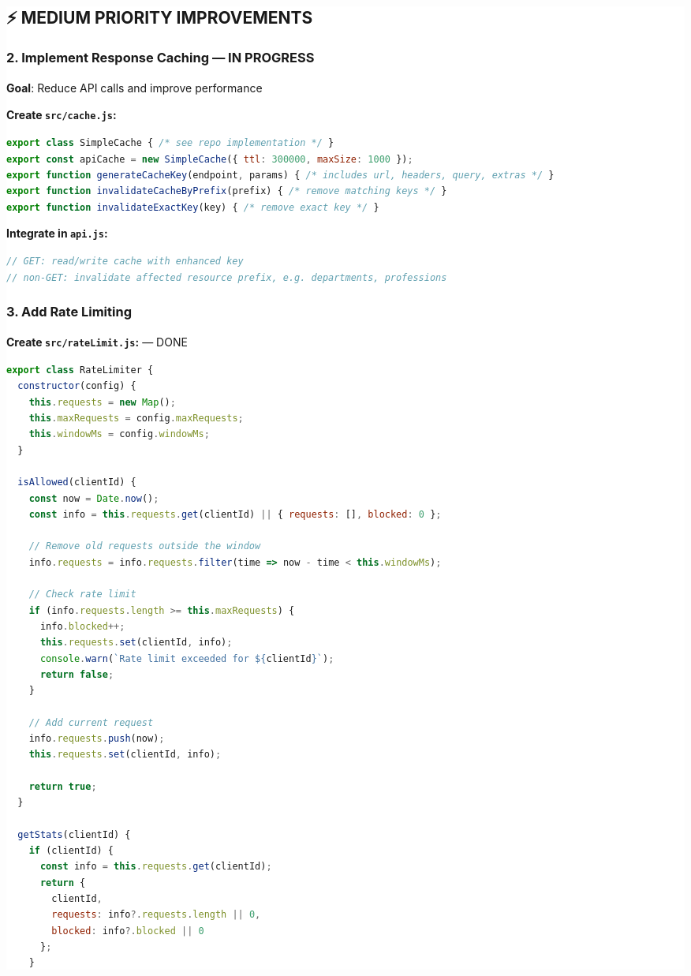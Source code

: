 
## ⚡ **MEDIUM PRIORITY IMPROVEMENTS**

### 2. **Implement Response Caching** — IN PROGRESS

**Goal**: Reduce API calls and improve performance

**Create `src/cache.js`:**
```javascript
export class SimpleCache { /* see repo implementation */ }
export const apiCache = new SimpleCache({ ttl: 300000, maxSize: 1000 });
export function generateCacheKey(endpoint, params) { /* includes url, headers, query, extras */ }
export function invalidateCacheByPrefix(prefix) { /* remove matching keys */ }
export function invalidateExactKey(key) { /* remove exact key */ }
```

**Integrate in `api.js`:**
```javascript
// GET: read/write cache with enhanced key
// non-GET: invalidate affected resource prefix, e.g. departments, professions
```

### 3. **Add Rate Limiting**

**Create `src/rateLimit.js`:** — DONE
```javascript
export class RateLimiter {
  constructor(config) {
    this.requests = new Map();
    this.maxRequests = config.maxRequests;
    this.windowMs = config.windowMs;
  }

  isAllowed(clientId) {
    const now = Date.now();
    const info = this.requests.get(clientId) || { requests: [], blocked: 0 };

    // Remove old requests outside the window
    info.requests = info.requests.filter(time => now - time < this.windowMs);

    // Check rate limit
    if (info.requests.length >= this.maxRequests) {
      info.blocked++;
      this.requests.set(clientId, info);
      console.warn(`Rate limit exceeded for ${clientId}`);
      return false;
    }

    // Add current request
    info.requests.push(now);
    this.requests.set(clientId, info);
    
    return true;
  }

  getStats(clientId) {
    if (clientId) {
      const info = this.requests.get(clientId);
      return {
        clientId,
        requests: info?.requests.length || 0,
        blocked: info?.blocked || 0
      };
    }

```